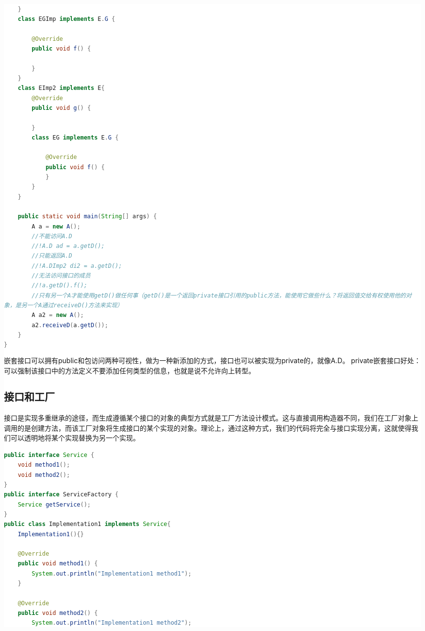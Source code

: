 ```java
    }
    class EGImp implements E.G {

        @Override
        public void f() {

        }
    }
    class EImp2 implements E{
        @Override
        public void g() {

        }
        class EG implements E.G {

            @Override
            public void f() {
            }
        }
    }

    public static void main(String[] args) {
        A a = new A();
        //不能访问A.D
        //!A.D ad = a.getD();
        //只能返回A.D
        //!A.DImp2 di2 = a.getD();
        //无法访问接口的成员
        //!a.getD().f();
        //只有另一个A才能使用getD()做任何事（getD()是一个返回private接口引用的public方法，能使用它做些什么？将返回值交给有权使用他的对象，是另一个A通过receiveD()方法来实现）
        A a2 = new A();
        a2.receiveD(a.getD());
    }
}
```

嵌套接口可以拥有public和包访问两种可视性，做为一种新添加的方式，接口也可以被实现为private的，就像A.D。  private嵌套接口好处：可以强制该接口中的方法定义不要添加任何类型的信息，也就是说不允许向上转型。

## 接口和工厂

接口是实现多重继承的途径，而生成遵循某个接口的对象的典型方式就是工厂方法设计模式。这与直接调用构造器不同，我们在工厂对象上调用的是创建方法，而该工厂对象将生成接口的某个实现的对象。理论上，通过这种方式，我们的代码将完全与接口实现分离，这就使得我们可以透明地将某个实现替换为另一个实现。

```java
public interface Service {
    void method1();
    void method2();
}
public interface ServiceFactory {
    Service getService();
}
public class Implementation1 implements Service{
    Implementation1(){}

    @Override
    public void method1() {
        System.out.println("Implementation1 method1");
    }

    @Override
    public void method2() {
        System.out.println("Implementation1 method2");
```